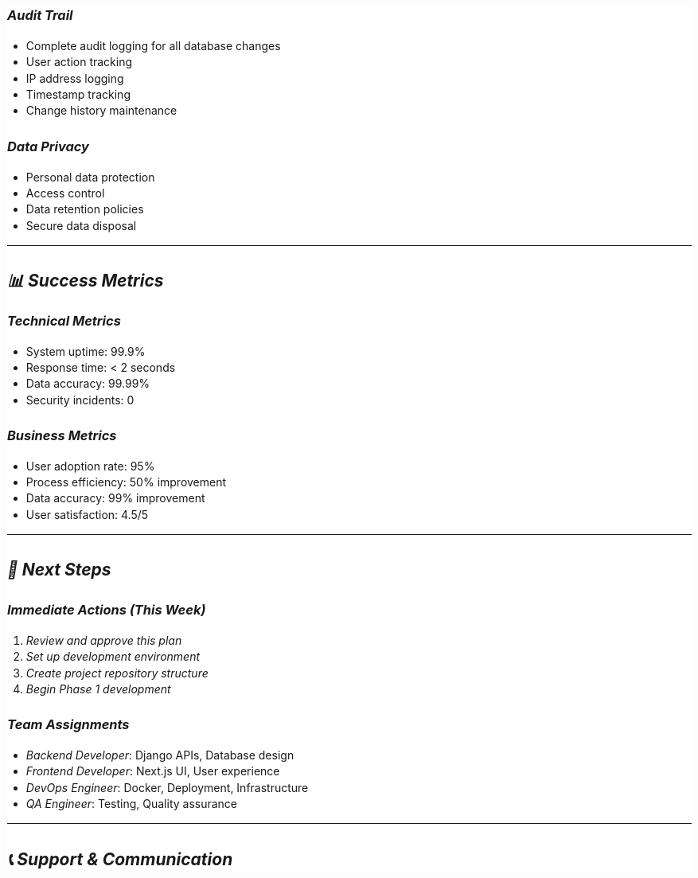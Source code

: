 ### *Audit Trail*
- Complete audit logging for all database changes
- User action tracking
- IP address logging
- Timestamp tracking
- Change history maintenance

### *Data Privacy*
- Personal data protection
- Access control
- Data retention policies
- Secure data disposal

---

## *📊 Success Metrics*

### *Technical Metrics*
- System uptime: 99.9%
- Response time: < 2 seconds
- Data accuracy: 99.99%
- Security incidents: 0

### *Business Metrics*
- User adoption rate: 95%
- Process efficiency: 50% improvement
- Data accuracy: 99% improvement
- User satisfaction: 4.5/5

---

## *🚀 Next Steps*

### *Immediate Actions (This Week)*
1. *Review and approve this plan*
2. *Set up development environment*
3. *Create project repository structure*
4. *Begin Phase 1 development*

### *Team Assignments*
- *Backend Developer*: Django APIs, Database design
- *Frontend Developer*: Next.js UI, User experience
- *DevOps Engineer*: Docker, Deployment, Infrastructure
- *QA Engineer*: Testing, Quality assurance

---

## *📞 Support & Communication*

